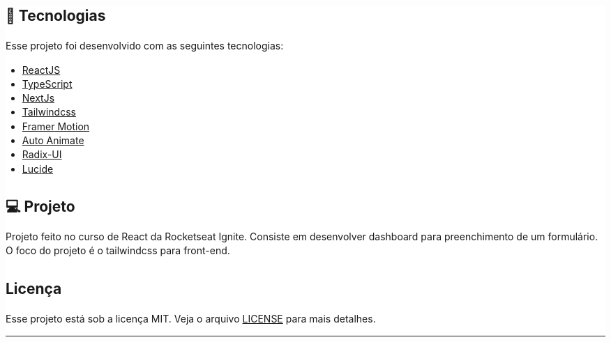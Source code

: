 ## 🚀 Tecnologias

Esse projeto foi desenvolvido com as seguintes tecnologias:

- [ReactJS](https://pt-br.reactjs.org/)
- [TypeScript](https://www.typescriptlang.org/)
- [NextJs](https://nextjs.org/)
- [Tailwindcss](https://tailwindcss.com/)
- [Framer Motion](https://www.framer.com/motion/)
- [Auto Animate](https://auto-animate.formkit.com/)
- [Radix-UI](https://www.radix-ui.com/)
- [Lucide](https://lucide.dev/guide/packages/lucide-react)

## 💻 Projeto

Projeto feito no curso de React da Rocketseat Ignite. Consiste em desenvolver dashboard para preenchimento de um formulário. O foco do projeto é o tailwindcss para front-end.

## Licença

Esse projeto está sob a licença MIT. Veja o arquivo [LICENSE](LICENSE.md) para mais detalhes.

---